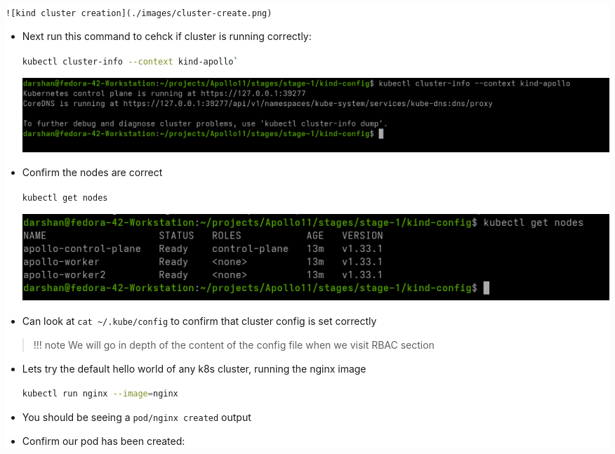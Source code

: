     ![kind cluster creation](./images/cluster-create.png)

- Next run this command to cehck if cluster is running correctly:  

    ```bash
    kubectl cluster-info --context kind-apollo`
    ```

    ![kind info](./images/kind-info.png)

- Confirm the nodes are correct 
    
    ```bash
    kubectl get nodes
    ```

    ![kubenodes](./images/kube-nodes.png)

- Can look at `cat ~/.kube/config` to confirm that cluster config is set correctly

> !!! note 
We will go in depth of the content of the config file when we visit RBAC section

- Lets try the default hello world of any k8s cluster, running the nginx image
   
    ```bash 
    kubectl run nginx --image=nginx
    ```
- You should be seeing a `pod/nginx created` output

- Confirm our pod has been created:
